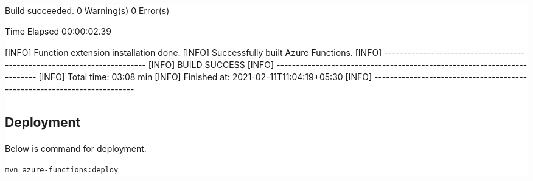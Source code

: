 Build succeeded.
    0 Warning(s)
    0 Error(s)

Time Elapsed 00:00:02.39


[INFO] Function extension installation done.
[INFO] Successfully built Azure Functions.
[INFO] ------------------------------------------------------------------------
[INFO] BUILD SUCCESS
[INFO] ------------------------------------------------------------------------
[INFO] Total time: 03:08 min
[INFO] Finished at: 2021-02-11T11:04:19+05:30
[INFO] ------------------------------------------------------------------------









## Deployment 
Below is command for deployment.
```
mvn azure-functions:deploy
```
